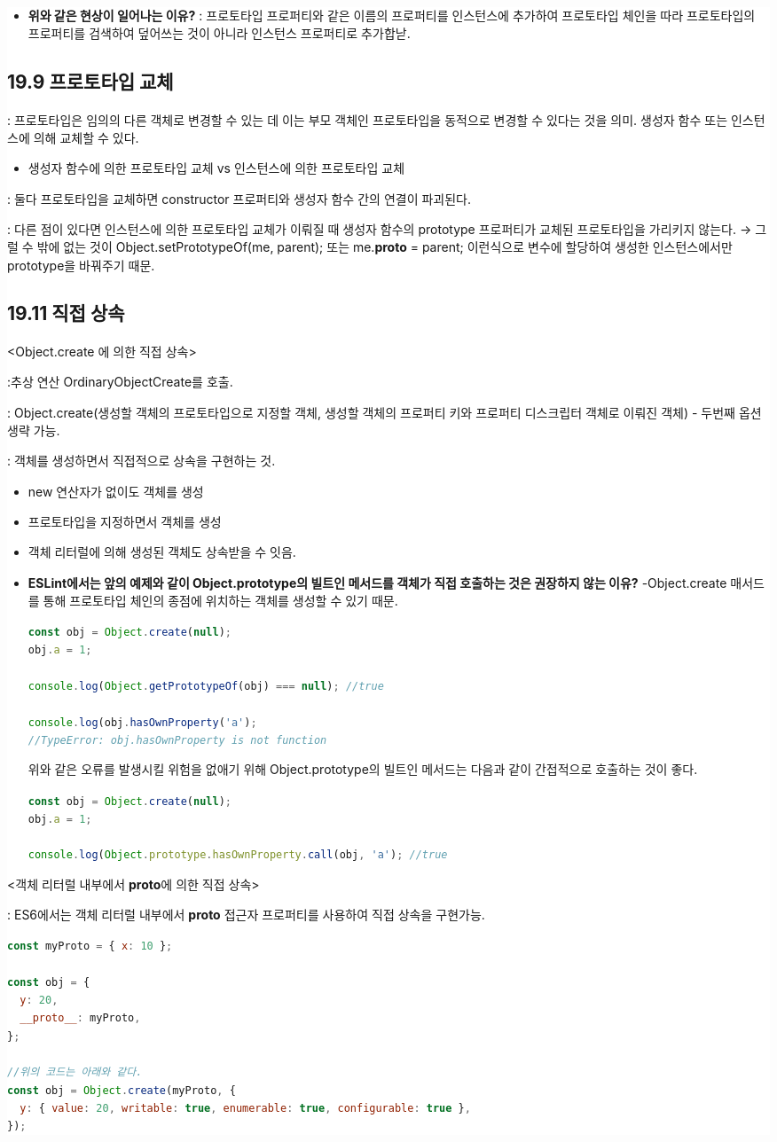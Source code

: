 - **위와 같은 현상이 일어나는 이유?**
  : 프로토타입 프로퍼티와 같은 이름의 프로퍼티를 인스턴스에 추가하여 프로토타입 체인을 따라 프로토타입의 프로퍼티를 검색하여 덮어쓰는 것이 아니라 인스턴스 프로퍼티로 추가합낟.

## 19.9 프로토타입 교체

: 프로토타입은 임의의 다른 객체로 변경할 수 있는 데 이는 부모 객체인 프로토타입을 동적으로 변경할 수 있다는 것을 의미. 생성자 함수 또는 인스턴스에 의해 교체할 수 있다.

- 생성자 함수에 의한 프로토타입 교체 vs 인스턴스에 의한 프로토타입 교체

: 둘다 프로토타입을 교체하면 constructor 프로퍼티와 생성자 함수 간의 연결이 파괴된다.

: 다른 점이 있다면 인스턴스에 의한 프로토타입 교체가 이뤄질 때 생성자 함수의 prototype 프로퍼티가 교체된 프로토타입을 가리키지 않는다. → 그럴 수 밖에 없는 것이 Object.setPrototypeOf(me, parent); 또는 me.**proto** = parent; 이런식으로 변수에 할당하여 생성한 인스턴스에서만 prototype을 바꿔주기 때문.

## 19.11 직접 상속

<Object.create 에 의한 직접 상속>

:추상 연산 OrdinaryObjectCreate를 호출.

: Object.create(생성할 객체의 프로토타입으로 지정할 객체, 생성할 객체의 프로퍼티 키와 프로퍼티 디스크립터 객체로 이뤄진 객체) - 두번째 옵션 생략 가능.

: 객체를 생성하면서 직접적으로 상속을 구현하는 것.

- new 연산자가 없이도 객체를 생성
- 프로토타입을 지정하면서 객체를 생성
- 객체 리터럴에 의해 생성된 객체도 상속받을 수 잇음.

- **ESLint에서는 앞의 예제와 같이 Object.prototype의 빌트인 메서드를 객체가 직접 호출하는 것은 권장하지 않는 이유?**
  -Object.create 매서드를 통해 프로토타입 체인의 종점에 위치하는 객체를 생성할 수 있기 때문.
  ```jsx
  const obj = Object.create(null);
  obj.a = 1;

  console.log(Object.getPrototypeOf(obj) === null); //true

  console.log(obj.hasOwnProperty('a');
  //TypeError: obj.hasOwnProperty is not function
  ```
  위와 같은 오류를 발생시킬 위험을 없애기 위해 Object.prototype의 빌트인 메서드는 다음과 같이 간접적으로 호출하는 것이 좋다.
  ```jsx
  const obj = Object.create(null);
  obj.a = 1;

  console.log(Object.prototype.hasOwnProperty.call(obj, 'a'); //true
  ```

<객체 리터럴 내부에서 **proto**에 의한 직접 상속>

: ES6에서는 객체 리터럴 내부에서 **proto** 접근자 프로퍼티를 사용하여 직접 상속을 구현가능.

```jsx
const myProto = { x: 10 };

const obj = {
  y: 20,
  __proto__: myProto,
};

//위의 코드는 아래와 같다.
const obj = Object.create(myProto, {
  y: { value: 20, writable: true, enumerable: true, configurable: true },
});
```
